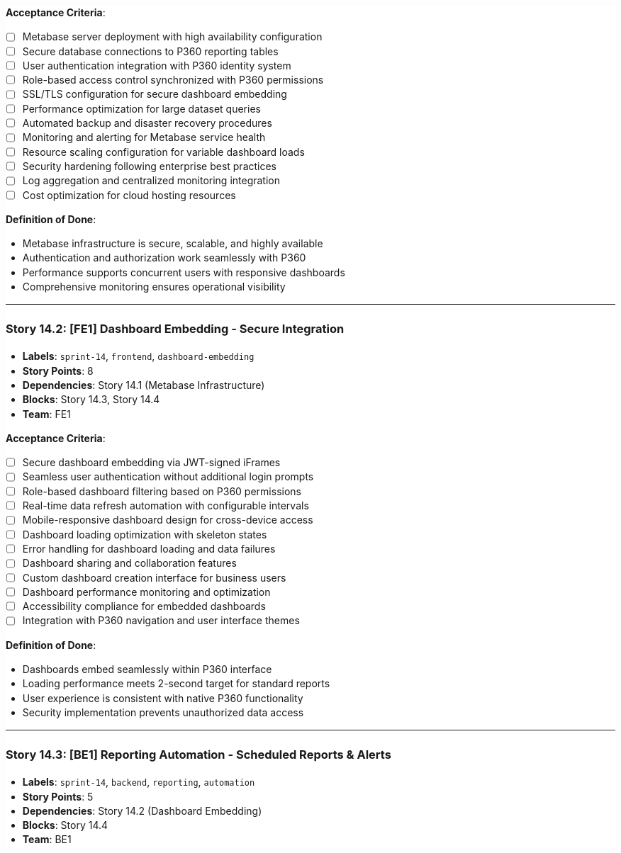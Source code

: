 **Acceptance Criteria**:
- [ ] Metabase server deployment with high availability configuration
- [ ] Secure database connections to P360 reporting tables
- [ ] User authentication integration with P360 identity system
- [ ] Role-based access control synchronized with P360 permissions
- [ ] SSL/TLS configuration for secure dashboard embedding
- [ ] Performance optimization for large dataset queries
- [ ] Automated backup and disaster recovery procedures
- [ ] Monitoring and alerting for Metabase service health
- [ ] Resource scaling configuration for variable dashboard loads
- [ ] Security hardening following enterprise best practices
- [ ] Log aggregation and centralized monitoring integration
- [ ] Cost optimization for cloud hosting resources

**Definition of Done**:
- Metabase infrastructure is secure, scalable, and highly available
- Authentication and authorization work seamlessly with P360
- Performance supports concurrent users with responsive dashboards
- Comprehensive monitoring ensures operational visibility

---

### **Story 14.2: [FE1] Dashboard Embedding - Secure Integration**
- **Labels**: `sprint-14`, `frontend`, `dashboard-embedding`
- **Story Points**: 8
- **Dependencies**: Story 14.1 (Metabase Infrastructure)
- **Blocks**: Story 14.3, Story 14.4
- **Team**: FE1

**Acceptance Criteria**:
- [ ] Secure dashboard embedding via JWT-signed iFrames
- [ ] Seamless user authentication without additional login prompts
- [ ] Role-based dashboard filtering based on P360 permissions
- [ ] Real-time data refresh automation with configurable intervals
- [ ] Mobile-responsive dashboard design for cross-device access
- [ ] Dashboard loading optimization with skeleton states
- [ ] Error handling for dashboard loading and data failures
- [ ] Dashboard sharing and collaboration features
- [ ] Custom dashboard creation interface for business users
- [ ] Dashboard performance monitoring and optimization
- [ ] Accessibility compliance for embedded dashboards
- [ ] Integration with P360 navigation and user interface themes

**Definition of Done**:
- Dashboards embed seamlessly within P360 interface
- Loading performance meets 2-second target for standard reports
- User experience is consistent with native P360 functionality
- Security implementation prevents unauthorized data access

---

### **Story 14.3: [BE1] Reporting Automation - Scheduled Reports & Alerts**
- **Labels**: `sprint-14`, `backend`, `reporting`, `automation`
- **Story Points**: 5
- **Dependencies**: Story 14.2 (Dashboard Embedding)
- **Blocks**: Story 14.4
- **Team**: BE1
